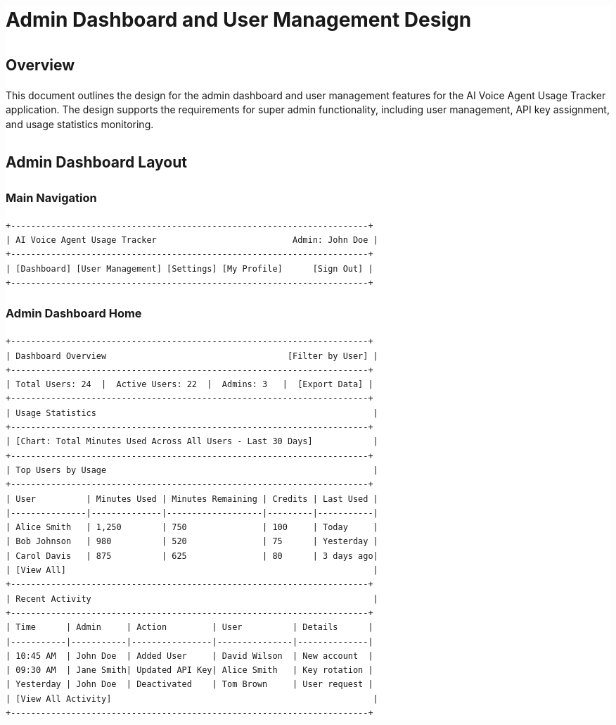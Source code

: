 # Admin Dashboard and User Management Design

## Overview

This document outlines the design for the admin dashboard and user management features for the AI Voice Agent Usage Tracker application. The design supports the requirements for super admin functionality, including user management, API key assignment, and usage statistics monitoring.

## Admin Dashboard Layout

### Main Navigation

```
+-----------------------------------------------------------------------+
| AI Voice Agent Usage Tracker                           Admin: John Doe |
+-----------------------------------------------------------------------+
| [Dashboard] [User Management] [Settings] [My Profile]      [Sign Out] |
+-----------------------------------------------------------------------+
```

### Admin Dashboard Home

```
+-----------------------------------------------------------------------+
| Dashboard Overview                                    [Filter by User] |
+-----------------------------------------------------------------------+
| Total Users: 24  |  Active Users: 22  |  Admins: 3   |  [Export Data] |
+-----------------------------------------------------------------------+
| Usage Statistics                                                       |
+-----------------------------------------------------------------------+
| [Chart: Total Minutes Used Across All Users - Last 30 Days]            |
+-----------------------------------------------------------------------+
| Top Users by Usage                                                     |
+-----------------------------------------------------------------------+
| User          | Minutes Used | Minutes Remaining | Credits | Last Used |
|---------------|--------------|-------------------|---------|-----------|
| Alice Smith   | 1,250        | 750               | 100     | Today     |
| Bob Johnson   | 980          | 520               | 75      | Yesterday |
| Carol Davis   | 875          | 625               | 80      | 3 days ago|
| [View All]                                                             |
+-----------------------------------------------------------------------+
| Recent Activity                                                        |
+-----------------------------------------------------------------------+
| Time      | Admin     | Action         | User          | Details      |
|-----------|-----------|----------------|---------------|--------------|
| 10:45 AM  | John Doe  | Added User     | David Wilson  | New account  |
| 09:30 AM  | Jane Smith| Updated API Key| Alice Smith   | Key rotation |
| Yesterday | John Doe  | Deactivated    | Tom Brown     | User request |
| [View All Activity]                                                    |
+-----------------------------------------------------------------------+
```

